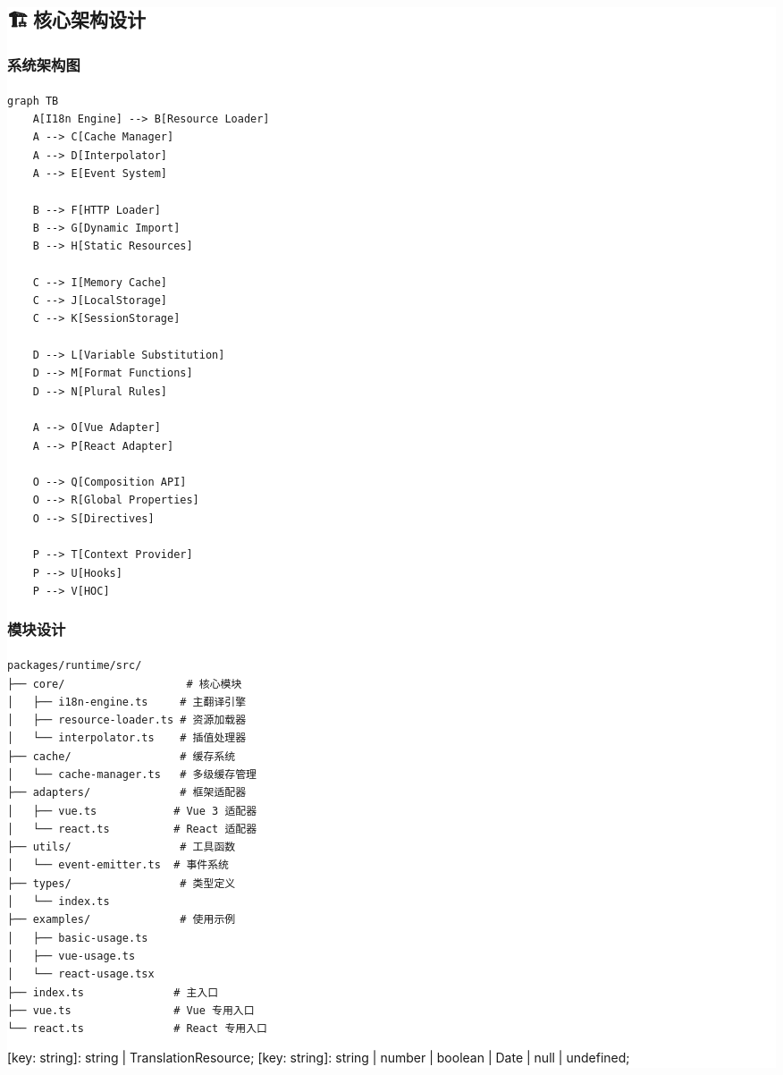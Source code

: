 ## 🏗️ 核心架构设计

### 系统架构图

```mermaid
graph TB
    A[I18n Engine] --> B[Resource Loader]
    A --> C[Cache Manager]
    A --> D[Interpolator]
    A --> E[Event System]
    
    B --> F[HTTP Loader]
    B --> G[Dynamic Import]
    B --> H[Static Resources]
    
    C --> I[Memory Cache]
    C --> J[LocalStorage]
    C --> K[SessionStorage]
    
    D --> L[Variable Substitution]
    D --> M[Format Functions]
    D --> N[Plural Rules]
    
    A --> O[Vue Adapter]
    A --> P[React Adapter]
    
    O --> Q[Composition API]
    O --> R[Global Properties]
    O --> S[Directives]
    
    P --> T[Context Provider]
    P --> U[Hooks]
    P --> V[HOC]
```

### 模块设计

```
packages/runtime/src/
├── core/                   # 核心模块
│   ├── i18n-engine.ts     # 主翻译引擎
│   ├── resource-loader.ts # 资源加载器
│   └── interpolator.ts    # 插值处理器
├── cache/                 # 缓存系统
│   └── cache-manager.ts   # 多级缓存管理
├── adapters/              # 框架适配器
│   ├── vue.ts            # Vue 3 适配器
│   └── react.ts          # React 适配器
├── utils/                 # 工具函数
│   └── event-emitter.ts  # 事件系统
├── types/                 # 类型定义
│   └── index.ts
├── examples/              # 使用示例
│   ├── basic-usage.ts
│   ├── vue-usage.ts
│   └── react-usage.tsx
├── index.ts              # 主入口
├── vue.ts                # Vue 专用入口
└── react.ts              # React 专用入口
```


  [key: string]: string | TranslationResource;
  [key: string]: string | number | boolean | Date | null | undefined;